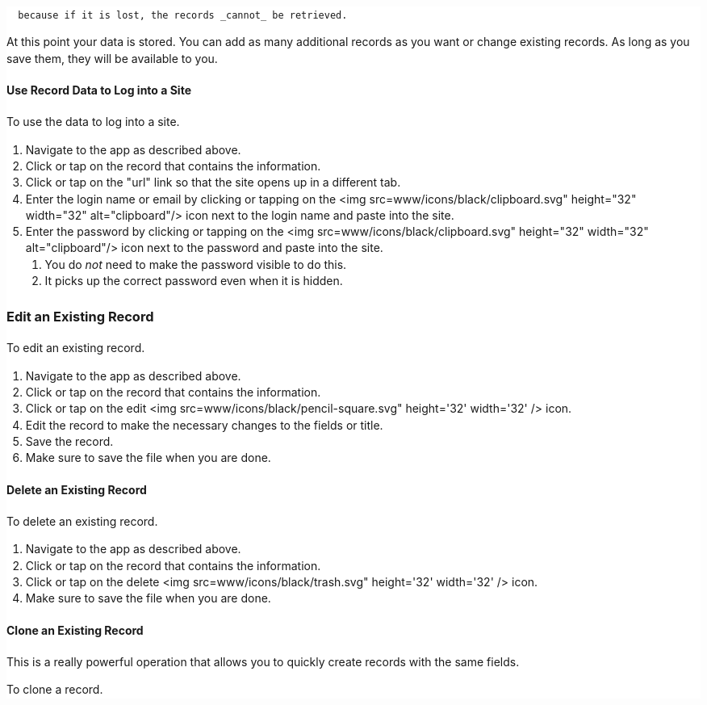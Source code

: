       because if it is lost, the records _cannot_ be retrieved.

At this point your data is stored. You can add as many additional records as you
want or change existing records. As long as you save them, they will be available
to you.

#### Use Record Data to Log into a Site
To use the data to log into a site.

1. Navigate to the app as described above.
1. Click or tap on the record that contains the information.
1. Click or tap on the "url" link so that the site opens up in a different tab.
1. Enter the login name or email by clicking or tapping on the
   <img src=www/icons/black/clipboard.svg" height="32" width="32" alt="clipboard"/> icon
   next to the login name and paste into the site.
1. Enter the password by clicking or tapping on the
   <img src=www/icons/black/clipboard.svg" height="32" width="32" alt="clipboard"/> icon
   next to the password and paste into the site.
   1. You do _not_ need to make the password visible to do this.
   1. It picks up the correct password even when it is hidden.

### Edit an Existing Record
To edit an existing record.

1. Navigate to the app as described above.
1. Click or tap on the record that contains the information.
1. Click or tap on the edit <img src=www/icons/black/pencil-square.svg" height='32' width='32' /> icon.
1. Edit the record to make the necessary changes to the fields or title.
1. Save the record.
1. Make sure to save the file when you are done.

#### Delete an Existing Record
To delete an existing record.

1. Navigate to the app as described above.
1. Click or tap on the record that contains the information.
1. Click or tap on the delete <img src=www/icons/black/trash.svg" height='32' width='32' /> icon.
1. Make sure to save the file when you are done.

#### Clone an Existing Record
This is a really powerful operation that allows you to quickly create
records with the same fields.

To clone a record.

